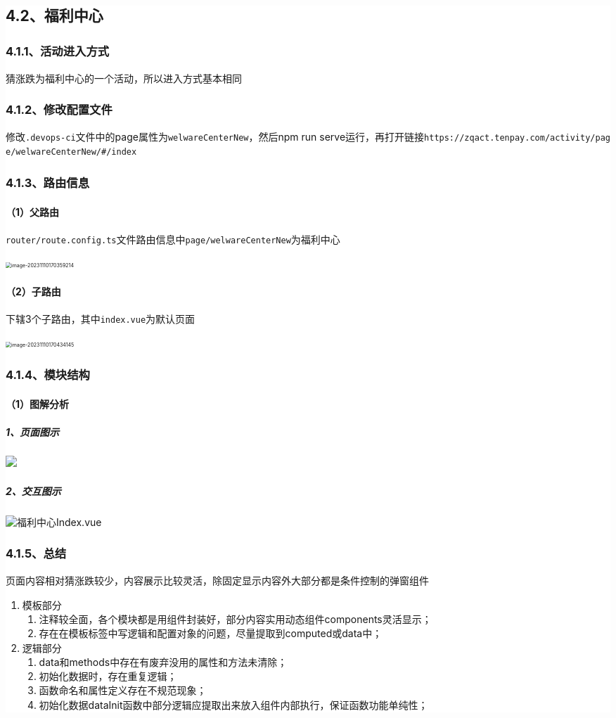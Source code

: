 

## 4.2、福利中心

### 4.1.1、活动进入方式

猜涨跌为福利中心的一个活动，所以进入方式基本相同



### 4.1.2、修改配置文件

修改`.devops-ci`文件中的page属性为`welwareCenterNew`，然后npm run serve运行，再打开链接`https://zqact.tenpay.com/activity/page/welwareCenterNew/#/index`



### 4.1.3、路由信息

#### （1）父路由

`router/route.config.ts`文件路由信息中`page/welwareCenterNew`为福利中心

<img src="https://raw.githubusercontent.com/Rainchen0504/picture/master/202311101704895.png" alt="image-20231110170359214" style="zoom:50%;" />



#### （2）子路由

下辖3个子路由，其中`index.vue`为默认页面

<img src="https://raw.githubusercontent.com/Rainchen0504/picture/master/202311101704790.png" alt="image-20231110170434145" style="zoom:50%;" />



### 4.1.4、模块结构

#### （1）图解分析

##### 1、页面图示

![](https://raw.githubusercontent.com/Rainchen0504/picture/master/202311101800978.svg)

##### 2、交互图示

![福利中心Index.vue](https://raw.githubusercontent.com/Rainchen0504/picture/master/202311101704803.svg)



### 4.1.5、总结

页面内容相对猜涨跌较少，内容展示比较灵活，除固定显示内容外大部分都是条件控制的弹窗组件

1. 模板部分
   1. 注释较全面，各个模块都是用组件封装好，部分内容实用动态组件components灵活显示；
   2. 存在在模板标签中写逻辑和配置对象的问题，尽量提取到computed或data中；
2. 逻辑部分
   1. data和methods中存在有废弃没用的属性和方法未清除；
   2. 初始化数据时，存在重复逻辑；
   3. 函数命名和属性定义存在不规范现象；
   4. 初始化数据dataInit函数中部分逻辑应提取出来放入组件内部执行，保证函数功能单纯性；
